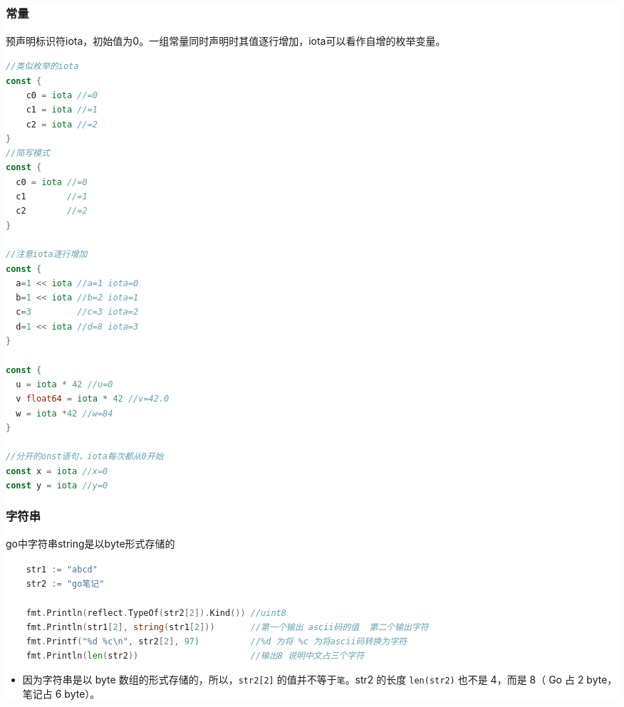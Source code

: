 ### 常量

预声明标识符iota，初始值为0。一组常量同时声明时其值逐行增加，iota可以看作自增的枚举变量。

```go
//类似枚举的iota
const {
	c0 = iota //=0
	c1 = iota //=1
	c2 = iota //=2
}
//简写模式
const {
  c0 = iota //=0
  c1        //=1 
  c2        //=2
}

//注意iota逐行增加
const {
  a=1 << iota //a=1 iota=0
  b=1 << iota //b=2 iota=1
  c=3         //c=3 iota=2
  d=1 << iota //d=8 iota=3
}

const {
  u = iota * 42 //u=0
  v float64 = iota * 42 //v=42.0
  w = iota *42 //w=84
}

//分开的onst语句，iota每次都从0开始
const x = iota //x=0
const y = iota //y=0
```

### 字符串

go中字符串string是以byte形式存储的

```GO
	str1 := "abcd"
	str2 := "go笔记"

	fmt.Println(reflect.TypeOf(str2[2]).Kind()) //uint8
	fmt.Println(str1[2], string(str1[2]))       //第一个输出 ascii码的值  第二个输出字符
	fmt.Printf("%d %c\n", str2[2], 97)          //%d 为将 %c 为将ascii码转换为字符
	fmt.Println(len(str2))                      //输出8 说明中文占三个字符
```

- 因为字符串是以 byte 数组的形式存储的，所以，`str2[2]` 的值并不等于`笔`。str2 的长度 `len(str2)` 也不是 4，而是 8（ Go 占 2 byte，笔记占 6 byte）。
